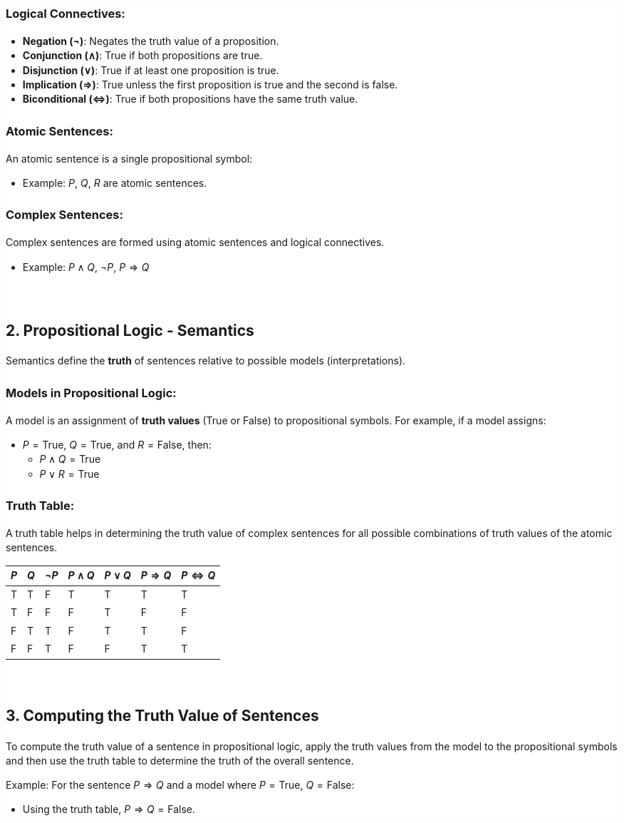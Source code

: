 ### Logical Connectives:
- **Negation (¬)**: Negates the truth value of a proposition.
- **Conjunction (∧)**: True if both propositions are true.
- **Disjunction (∨)**: True if at least one proposition is true.
- **Implication (⇒)**: True unless the first proposition is true and the second is false.
- **Biconditional (⇔)**: True if both propositions have the same truth value.

### Atomic Sentences:
An atomic sentence is a single propositional symbol:
- Example: $P$, $Q$, $R$ are atomic sentences.

### Complex Sentences:
Complex sentences are formed using atomic sentences and logical connectives.
- Example: $P \land Q$, $\neg P$, $P \Rightarrow Q$

<br>

## 2. Propositional Logic - Semantics
Semantics define the **truth** of sentences relative to possible models (interpretations).

### Models in Propositional Logic:
A model is an assignment of **truth values** (True or False) to propositional symbols. For example, if a model assigns:
- $P = \text{True}$, $Q = \text{True}$, and $R = \text{False}$, then:
  - $P \land Q = \text{True}$
  - $P \lor R = \text{True}$

### Truth Table:
A truth table helps in determining the truth value of complex sentences for all possible combinations of truth values of the atomic sentences.

| $P$ | $Q$ | $\neg P$ | $P \land Q$ | $P \lor Q$ | $P \Rightarrow Q$ | $P \Leftrightarrow Q$ |
| --- | --- | -------- | ----------- | ---------- | ----------------- | --------------------- |
| T   | T   | F        | T           | T          | T                 | T                     |
| T   | F   | F        | F           | T          | F                 | F                     |
| F   | T   | T        | F           | T          | T                 | F                     |
| F   | F   | T        | F           | F          | T                 | T                     |

<br>

## 3. Computing the Truth Value of Sentences
To compute the truth value of a sentence in propositional logic, apply the truth values from the model to the propositional symbols and then use the truth table to determine the truth of the overall sentence.

Example: For the sentence $P \Rightarrow Q$ and a model where $P = \text{True}$, $Q = \text{False}$:
- Using the truth table, $P \Rightarrow Q = \text{False}$.
